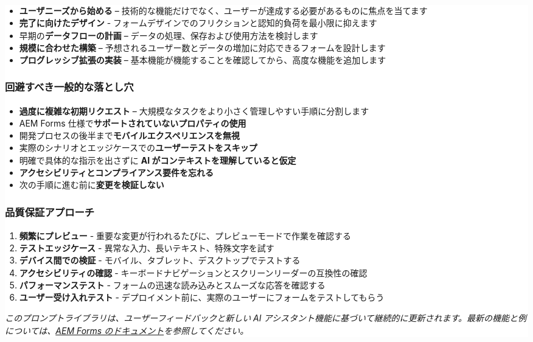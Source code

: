 - **ユーザニーズから始める** – 技術的な機能だけでなく、ユーザーが達成する必要があるものに焦点を当てます
- **完了に向けたデザイン** - フォームデザインでのフリクションと認知的負荷を最小限に抑えます
- 早期の&#x200B;**データフローの計画** – データの処理、保存および使用方法を検討します
- **規模に合わせた構築** – 予想されるユーザー数とデータの増加に対応できるフォームを設計します
- **プログレッシブ拡張の実装** – 基本機能が機能することを確認してから、高度な機能を追加します

### 回避すべき一般的な落とし穴

- **過度に複雑な初期リクエスト** – 大規模なタスクをより小さく管理しやすい手順に分割します
- AEM Forms 仕様で&#x200B;**サポートされていないプロパティの使用**
- 開発プロセスの後半まで&#x200B;**モバイルエクスペリエンスを無視**
- 実際のシナリオとエッジケースでの&#x200B;**ユーザーテストをスキップ**
- 明確で具体的な指示を出さずに **AI がコンテキストを理解していると仮定**
- **アクセシビリティとコンプライアンス要件を忘れる**
- 次の手順に進む前に&#x200B;**変更を検証しない**

### 品質保証アプローチ

1. **頻繁にプレビュー** - 重要な変更が行われるたびに、プレビューモードで作業を確認する
2. **テストエッジケース** - 異常な入力、長いテキスト、特殊文字を試す
3. **デバイス間での検証** - モバイル、タブレット、デスクトップでテストする
4. **アクセシビリティの確認** - キーボードナビゲーションとスクリーンリーダーの互換性の確認
5. **パフォーマンステスト** - フォームの迅速な読み込みとスムーズな応答を確認する
6. **ユーザー受け入れテスト** - デプロイメント前に、実際のユーザーにフォームをテストしてもらう


*このプロンプトライブラリは、ユーザーフィードバックと新しい AI アシスタント機能に基づいて継続的に更新されます。最新の機能と例については、[AEM Forms のドキュメント](https://experienceleague.adobe.com/docs/experience-manager-cloud-service/content/forms/home.html?lang=ja)を参照してください。*
